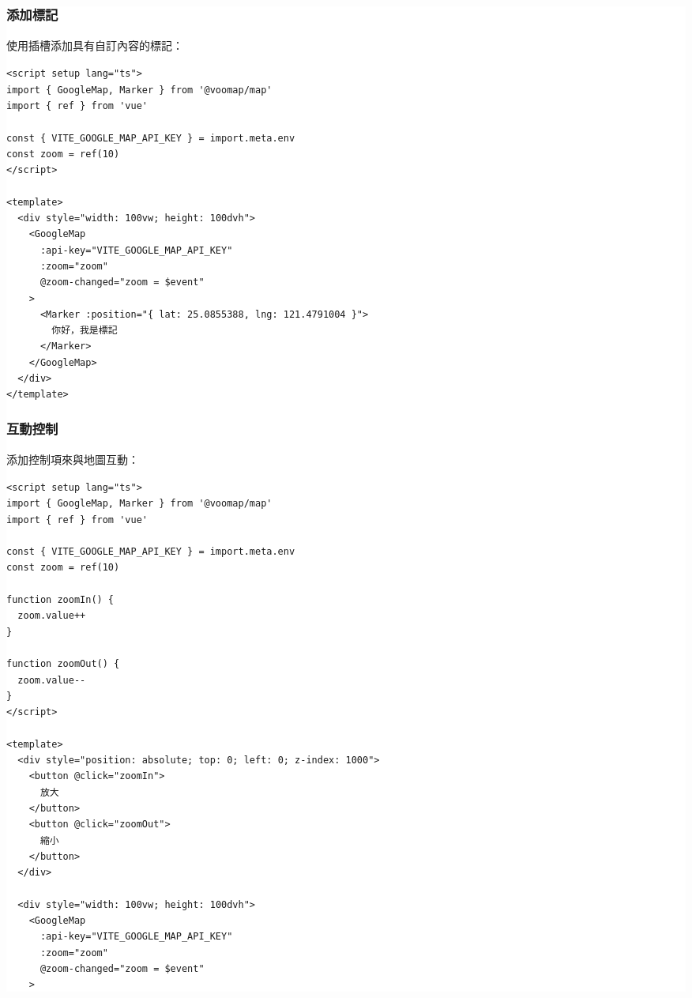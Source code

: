 ### 添加標記

使用插槽添加具有自訂內容的標記：

```vue [App.vue]
<script setup lang="ts">
import { GoogleMap, Marker } from '@voomap/map'
import { ref } from 'vue'

const { VITE_GOOGLE_MAP_API_KEY } = import.meta.env
const zoom = ref(10)
</script>

<template>
  <div style="width: 100vw; height: 100dvh">
    <GoogleMap
      :api-key="VITE_GOOGLE_MAP_API_KEY"
      :zoom="zoom"
      @zoom-changed="zoom = $event"
    >
      <Marker :position="{ lat: 25.0855388, lng: 121.4791004 }">
        你好，我是標記
      </Marker>
    </GoogleMap>
  </div>
</template>
```

### 互動控制

添加控制項來與地圖互動：

```vue [App.vue]
<script setup lang="ts">
import { GoogleMap, Marker } from '@voomap/map'
import { ref } from 'vue'

const { VITE_GOOGLE_MAP_API_KEY } = import.meta.env
const zoom = ref(10)

function zoomIn() {
  zoom.value++
}

function zoomOut() {
  zoom.value--
}
</script>

<template>
  <div style="position: absolute; top: 0; left: 0; z-index: 1000">
    <button @click="zoomIn">
      放大
    </button>
    <button @click="zoomOut">
      縮小
    </button>
  </div>

  <div style="width: 100vw; height: 100dvh">
    <GoogleMap
      :api-key="VITE_GOOGLE_MAP_API_KEY"
      :zoom="zoom"
      @zoom-changed="zoom = $event"
    >
```